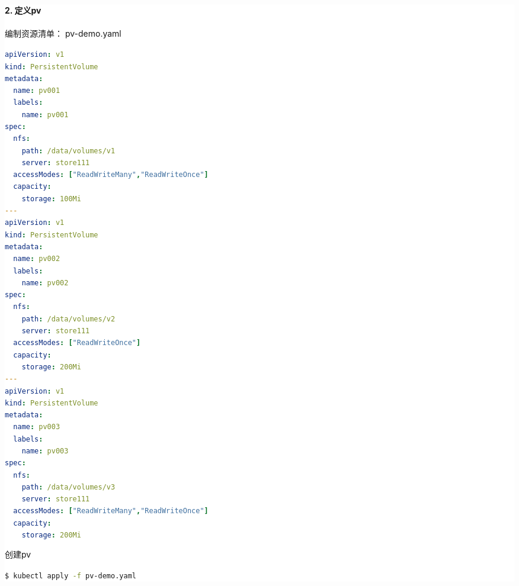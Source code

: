 #### 2. 定义pv

编制资源清单： pv-demo.yaml

```yaml
apiVersion: v1
kind: PersistentVolume
metadata:
  name: pv001
  labels:
    name: pv001
spec:
  nfs:
    path: /data/volumes/v1
    server: store111
  accessModes: ["ReadWriteMany","ReadWriteOnce"]
  capacity:
    storage: 100Mi
---
apiVersion: v1
kind: PersistentVolume
metadata:
  name: pv002
  labels:
    name: pv002
spec:
  nfs:
    path: /data/volumes/v2
    server: store111
  accessModes: ["ReadWriteOnce"]
  capacity:
    storage: 200Mi
---
apiVersion: v1
kind: PersistentVolume
metadata:
  name: pv003
  labels:
    name: pv003
spec:
  nfs:
    path: /data/volumes/v3
    server: store111
  accessModes: ["ReadWriteMany","ReadWriteOnce"]
  capacity:
    storage: 200Mi
```

创建pv

```bash
$ kubectl apply -f pv-demo.yaml
```
